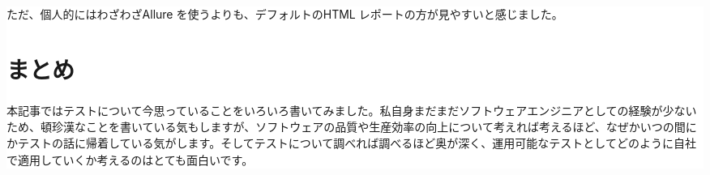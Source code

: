 ただ、個人的にはわざわざAllure を使うよりも、デフォルトのHTML レポートの方が見やすいと感じました。

# まとめ

本記事ではテストについて今思っていることをいろいろ書いてみました。私自身まだまだソフトウェアエンジニアとしての経験が少ないため、頓珍漢なことを書いている気もしますが、ソフトウェアの品質や生産効率の向上について考えれば考えるほど、なぜかいつの間にかテストの話に帰着している気がします。そしてテストについて調べれば調べるほど奥が深く、運用可能なテストとしてどのように自社で適用していくか考えるのはとても面白いです。